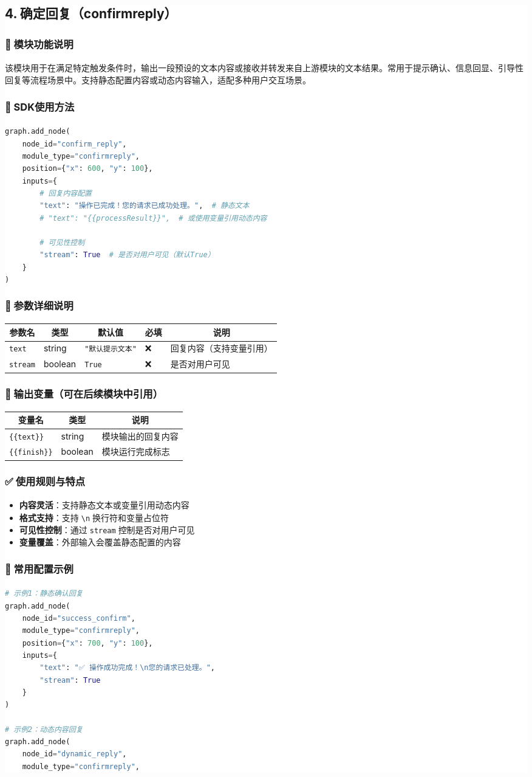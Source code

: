 ## 4. 确定回复（confirmreply）
### 📌 模块功能说明
该模块用于在满足特定触发条件时，输出一段预设的文本内容或接收并转发来自上游模块的文本结果。常用于提示确认、信息回显、引导性回复等流程场景中。支持静态配置内容或动态内容输入，适配多种用户交互场景。

### 📝 SDK使用方法

```python
graph.add_node(
    node_id="confirm_reply",
    module_type="confirmreply",
    position={"x": 600, "y": 100},
    inputs={
        # 回复内容配置
        "text": "操作已完成！您的请求已成功处理。",  # 静态文本
        # "text": "{{processResult}}",  # 或使用变量引用动态内容
        
        # 可见性控制
        "stream": True  # 是否对用户可见（默认True）
    }
)
```

### 🔶 参数详细说明

| 参数名 | 类型 | 默认值 | 必填 | 说明 |
|-------|------|-------|------|------|
| `text` | string | `"默认提示文本"` | ❌ | 回复内容（支持变量引用） |
| `stream` | boolean | `True` | ❌ | 是否对用户可见 |

### 🔷 输出变量（可在后续模块中引用）

| 变量名 | 类型 | 说明 |
|-------|------|------|
| `{{text}}` | string | 模块输出的回复内容 |
| `{{finish}}` | boolean | 模块运行完成标志 |

### ✅ 使用规则与特点

- **内容灵活**：支持静态文本或变量引用动态内容
- **格式支持**：支持 `\n` 换行符和变量占位符
- **可见性控制**：通过 `stream` 控制是否对用户可见
- **变量覆盖**：外部输入会覆盖静态配置的内容

### 🧠 常用配置示例

```python
# 示例1：静态确认回复
graph.add_node(
    node_id="success_confirm",
    module_type="confirmreply",
    position={"x": 700, "y": 100},
    inputs={
        "text": "✅ 操作成功完成！\n您的请求已处理。",
        "stream": True
    }
)

# 示例2：动态内容回复
graph.add_node(
    node_id="dynamic_reply",
    module_type="confirmreply", 
```